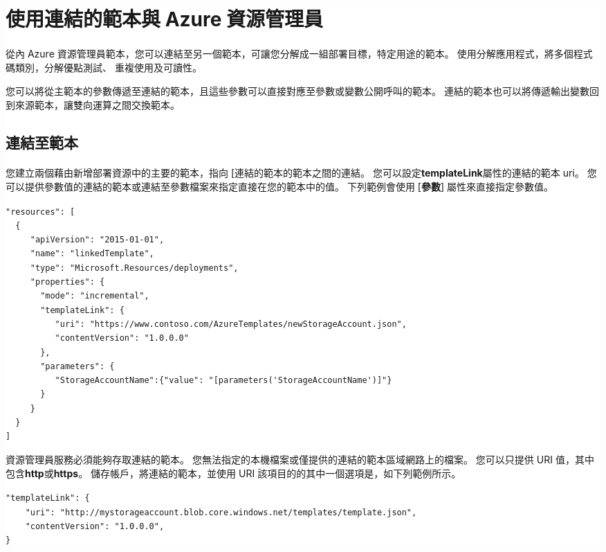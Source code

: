 <properties
   pageTitle="連結範本與資源管理員 |Microsoft Azure"
   description="說明如何使用 Azure 資源管理員範本中的連結的範本建立的模組化範本解決方案。 顯示如何傳遞的參數值，指定參數的檔案和動態建立的 Url。"
   services="azure-resource-manager"
   documentationCenter="na"
   authors="tfitzmac"
   manager="timlt"
   editor="tysonn"/>

<tags
   ms.service="azure-resource-manager"
   ms.devlang="na"
   ms.topic="article"
   ms.tgt_pltfrm="na"
   ms.workload="na"
   ms.date="09/02/2016"
   ms.author="tomfitz"/>

# <a name="using-linked-templates-with-azure-resource-manager"></a>使用連結的範本與 Azure 資源管理員

從內 Azure 資源管理員範本，您可以連結至另一個範本，可讓您分解成一組部署目標，特定用途的範本。 使用分解應用程式，將多個程式碼類別，分解優點測試、 重複使用及可讀性。  

您可以將從主範本的參數傳遞至連結的範本，且這些參數可以直接對應至參數或變數公開呼叫的範本。 連結的範本也可以將傳遞輸出變數回到來源範本，讓雙向運算之間交換範本。

## <a name="linking-to-a-template"></a>連結至範本

您建立兩個藉由新增部署資源中的主要的範本，指向 [連結的範本的範本之間的連結。 您可以設定**templateLink**屬性的連結的範本 uri。 您可以提供參數值的連結的範本或連結至參數檔案來指定直接在您的範本中的值。 下列範例會使用 [**參數**] 屬性來直接指定參數值。

    "resources": [ 
      { 
         "apiVersion": "2015-01-01", 
         "name": "linkedTemplate", 
         "type": "Microsoft.Resources/deployments", 
         "properties": { 
           "mode": "incremental", 
           "templateLink": {
              "uri": "https://www.contoso.com/AzureTemplates/newStorageAccount.json",
              "contentVersion": "1.0.0.0"
           }, 
           "parameters": { 
              "StorageAccountName":{"value": "[parameters('StorageAccountName')]"} 
           } 
         } 
      } 
    ] 

資源管理員服務必須能夠存取連結的範本。 您無法指定的本機檔案或僅提供的連結的範本區域網路上的檔案。 您可以只提供 URI 值，其中包含**http**或**https**。 儲存帳戶，將連結的範本，並使用 URI 該項目的的其中一個選項是，如下列範例所示。

    "templateLink": {
        "uri": "http://mystorageaccount.blob.core.windows.net/templates/template.json",
        "contentVersion": "1.0.0.0",
    }
